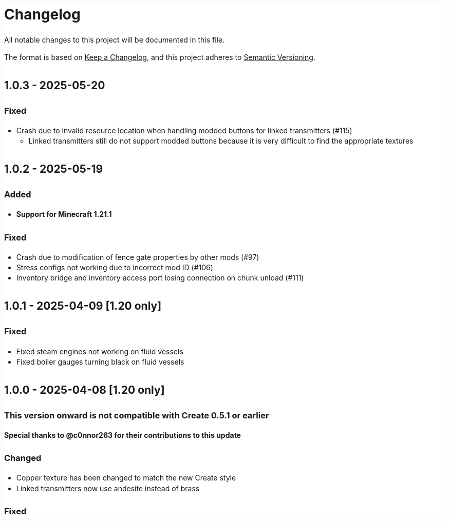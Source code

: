 # Changelog

All notable changes to this project will be documented in this file.

The format is based on [Keep a Changelog](https://keepachangelog.com/en/1.0.0/),
and this project adheres to [Semantic Versioning](https://semver.org/spec/v2.0.0.html).

## 1.0.3 - 2025-05-20
### Fixed

- Crash due to invalid resource location when handling modded buttons for linked transmitters (#115)
    - Linked transmitters still do not support modded buttons because it is very difficult to find the appropriate
      textures

## 1.0.2 - 2025-05-19

### Added

- **Support for Minecraft 1.21.1**

### Fixed

- Crash due to modification of fence gate properties by other mods (#97)
- Stress configs not working due to incorrect mod ID (#106)
- Inventory bridge and inventory access port losing connection on chunk unload (#111)

## 1.0.1 - 2025-04-09 [1.20 only]

### Fixed

- Fixed steam engines not working on fluid vessels
- Fixed boiler gauges turning black on fluid vessels

## 1.0.0 - 2025-04-08 [1.20 only]

### **This version onward is not compatible with Create 0.5.1 or earlier**

**Special thanks to @c0nnor263 for their contributions to this update**

### Changed

- Copper texture has been changed to match the new Create style
- Linked transmitters now use andesite instead of brass

### Fixed
